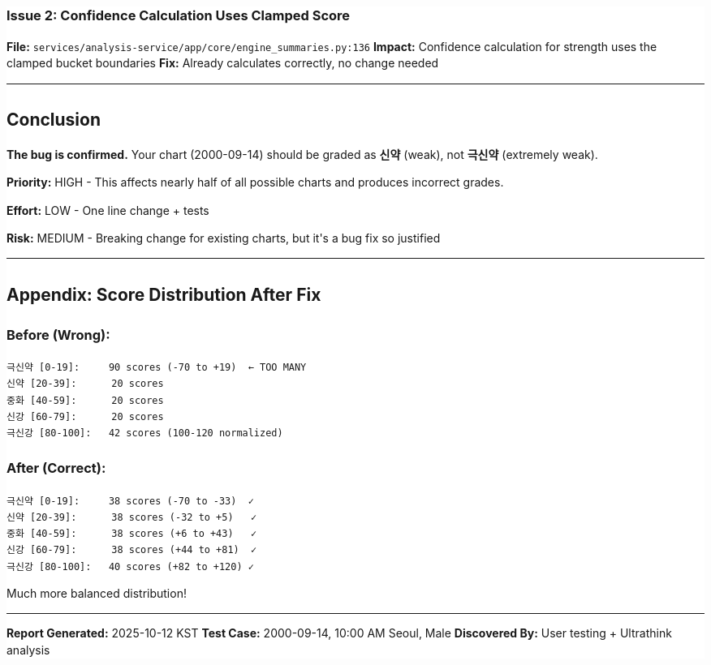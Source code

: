### Issue 2: Confidence Calculation Uses Clamped Score
**File:** `services/analysis-service/app/core/engine_summaries.py:136`
**Impact:** Confidence calculation for strength uses the clamped bucket boundaries
**Fix:** Already calculates correctly, no change needed

---

## Conclusion

**The bug is confirmed.** Your chart (2000-09-14) should be graded as **신약** (weak), not **극신약** (extremely weak).

**Priority:** HIGH - This affects nearly half of all possible charts and produces incorrect grades.

**Effort:** LOW - One line change + tests

**Risk:** MEDIUM - Breaking change for existing charts, but it's a bug fix so justified

---

## Appendix: Score Distribution After Fix

### Before (Wrong):
```
극신약 [0-19]:     90 scores (-70 to +19)  ← TOO MANY
신약 [20-39]:      20 scores
중화 [40-59]:      20 scores
신강 [60-79]:      20 scores
극신강 [80-100]:   42 scores (100-120 normalized)
```

### After (Correct):
```
극신약 [0-19]:     38 scores (-70 to -33)  ✓
신약 [20-39]:      38 scores (-32 to +5)   ✓
중화 [40-59]:      38 scores (+6 to +43)   ✓
신강 [60-79]:      38 scores (+44 to +81)  ✓
극신강 [80-100]:   40 scores (+82 to +120) ✓
```

Much more balanced distribution!

---

**Report Generated:** 2025-10-12 KST
**Test Case:** 2000-09-14, 10:00 AM Seoul, Male
**Discovered By:** User testing + Ultrathink analysis
